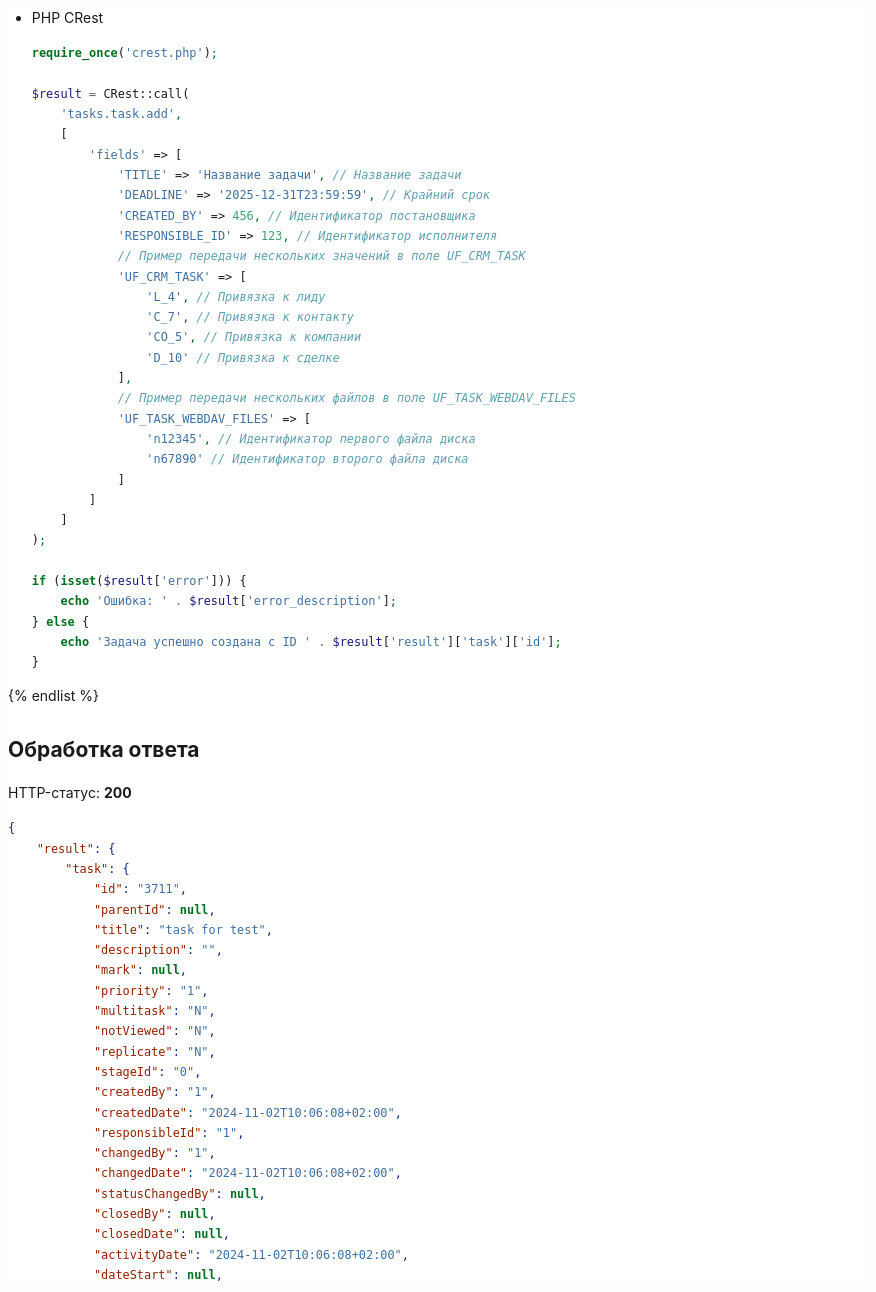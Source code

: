 - PHP CRest

    ```php
    require_once('crest.php');

    $result = CRest::call(
        'tasks.task.add',
        [
            'fields' => [
                'TITLE' => 'Название задачи', // Название задачи
                'DEADLINE' => '2025-12-31T23:59:59', // Крайний срок
                'CREATED_BY' => 456, // Идентификатор постановщика
                'RESPONSIBLE_ID' => 123, // Идентификатор исполнителя
                // Пример передачи нескольких значений в поле UF_CRM_TASK
                'UF_CRM_TASK' => [
                    'L_4', // Привязка к лиду
                    'C_7', // Привязка к контакту
                    'CO_5', // Привязка к компании
                    'D_10' // Привязка к сделке
                ],
                // Пример передачи нескольких файлов в поле UF_TASK_WEBDAV_FILES
                'UF_TASK_WEBDAV_FILES' => [
                    'n12345', // Идентификатор первого файла диска
                    'n67890' // Идентификатор второго файла диска
                ]
            ]
        ]
    );

    if (isset($result['error'])) {
        echo 'Ошибка: ' . $result['error_description'];
    } else {
        echo 'Задача успешно создана с ID ' . $result['result']['task']['id'];
    }
    ```

{% endlist %}

## Обработка ответа

HTTP-статус: **200**

```json
{
    "result": {
        "task": {
            "id": "3711",
            "parentId": null,
            "title": "task for test",
            "description": "",
            "mark": null,
            "priority": "1",
            "multitask": "N",
            "notViewed": "N",
            "replicate": "N",
            "stageId": "0",
            "createdBy": "1",
            "createdDate": "2024-11-02T10:06:08+02:00",
            "responsibleId": "1",
            "changedBy": "1",
            "changedDate": "2024-11-02T10:06:08+02:00",
            "statusChangedBy": null,
            "closedBy": null,
            "closedDate": null,
            "activityDate": "2024-11-02T10:06:08+02:00",
            "dateStart": null,
```
